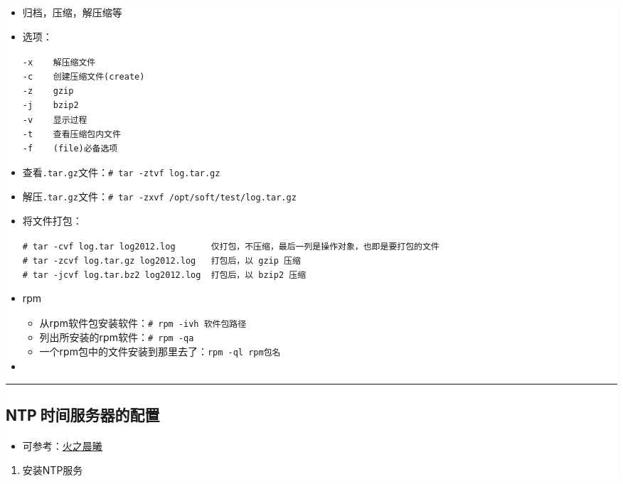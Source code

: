   * 归档，压缩，解压缩等

  * 选项：

    ```shell
    -x    解压缩文件
    -c    创建压缩文件(create)
    -z	  gzip
    -j	  bzip2
    -v	  显示过程
    -t    查看压缩包内文件
    -f    (file)必备选项
    ```

  * 查看`.tar.gz`文件：`# tar -ztvf log.tar.gz`

  * 解压`.tar.gz`文件：`# tar -zxvf /opt/soft/test/log.tar.gz`

  * 将文件打包：

    ```shell
    # tar -cvf log.tar log2012.log       仅打包，不压缩，最后一列是操作对象，也即是要打包的文件
    # tar -zcvf log.tar.gz log2012.log   打包后，以 gzip 压缩 
    # tar -jcvf log.tar.bz2 log2012.log  打包后，以 bzip2 压缩 
    ```



* rpm
  * 从rpm软件包安装软件：`# rpm -ivh 软件包路径 `
  * 列出所安装的rpm软件：`# rpm -qa`
  * 一个rpm包中的文件安装到那里去了：`rpm -ql rpm包名`



* 













---

## NTP 时间服务器的配置

* 可参考：[火之晨曦](https://www.cnblogs.com/jczhu/p/5851268.html)


1. 安装NTP服务
